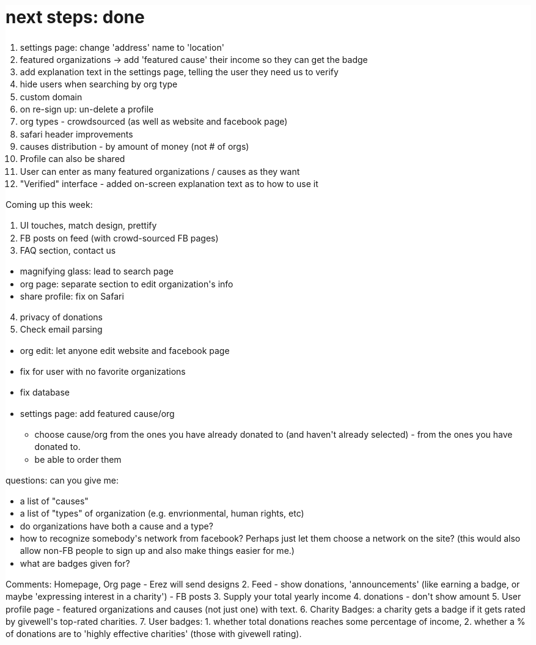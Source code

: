 next steps:
done
====
1. settings page: change 'address' name to 'location' 
2. featured organizations -> add 'featured cause' 
their income so they can get the badge 
3. add explanation text in the settings page, telling the user they need us to verify 
4. hide users when searching by org type 
5. custom domain 
6. on re-sign up: un-delete a profile 
7. org types - crowdsourced (as well as website and facebook page)
8. safari header improvements
9. causes distribution - by amount of money (not # of orgs)
10. Profile can also be shared 
11. User can enter as many featured organizations / causes as they want
12. "Verified" interface - added on-screen explanation text as to how to use it

Coming up this week:
1. UI touches, match design, prettify 
2. FB posts on feed (with crowd-sourced FB pages)
3. FAQ section, contact us
- magnifying glass: lead to search page
- org page: separate section to edit organization's info 
- share profile: fix on Safari 

4. privacy of donations 
5. Check email parsing

- org edit: let anyone edit website and facebook page 
- fix for user with no favorite organizations
- fix database 

- settings page: add featured cause/org
  - choose cause/org from the ones you have already donated to (and haven't already selected) - from the ones you have donated to. 
  - be able to order them 

questions: can you give me:
- a list of "causes"
- a list of "types" of organization (e.g. envrionmental, human rights, etc)
- do organizations have both a cause and a type?
- how to recognize somebody's network from facebook? Perhaps just let them choose a network on the site? (this would also allow non-FB people to sign up and also make things easier for me.)
- what are badges given for?

Comments:
Homepage, Org page - Erez will send designs 
2. Feed - show donations, 'announcements' (like earning a badge, or maybe 'expressing interest in a charity') - FB posts 
3. Supply your total yearly income
4. donations - don't show amount 
5. User profile page - featured organizations and causes (not just one) with text. 
6. Charity Badges: a charity gets a badge if it gets rated by givewell's top-rated charities. 
7. User badges: 1. whether total donations reaches some percentage of income, 2. whether a % of donations are to 'highly effective charities' (those with givewell rating). 
